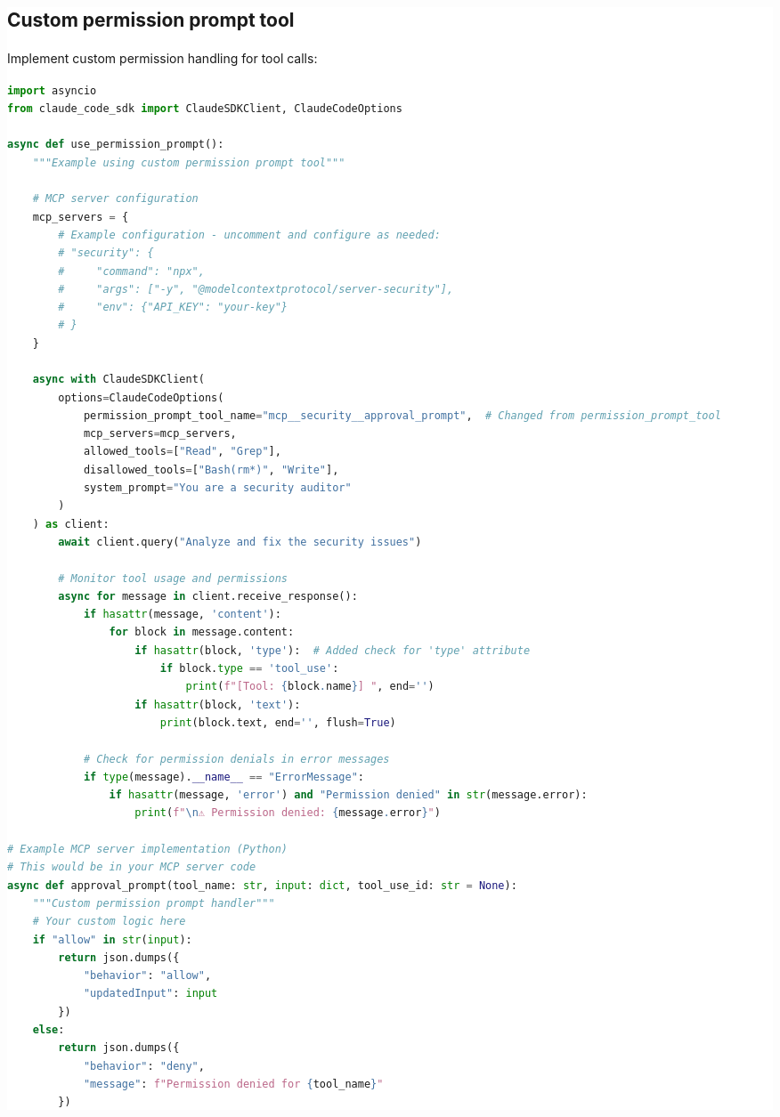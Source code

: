 ## Custom permission prompt tool

Implement custom permission handling for tool calls:

```python
import asyncio
from claude_code_sdk import ClaudeSDKClient, ClaudeCodeOptions

async def use_permission_prompt():
    """Example using custom permission prompt tool"""

    # MCP server configuration
    mcp_servers = {
        # Example configuration - uncomment and configure as needed:
        # "security": {
        #     "command": "npx",
        #     "args": ["-y", "@modelcontextprotocol/server-security"],
        #     "env": {"API_KEY": "your-key"}
        # }
    }

    async with ClaudeSDKClient(
        options=ClaudeCodeOptions(
            permission_prompt_tool_name="mcp__security__approval_prompt",  # Changed from permission_prompt_tool
            mcp_servers=mcp_servers,
            allowed_tools=["Read", "Grep"],
            disallowed_tools=["Bash(rm*)", "Write"],
            system_prompt="You are a security auditor"
        )
    ) as client:
        await client.query("Analyze and fix the security issues")

        # Monitor tool usage and permissions
        async for message in client.receive_response():
            if hasattr(message, 'content'):
                for block in message.content:
                    if hasattr(block, 'type'):  # Added check for 'type' attribute
                        if block.type == 'tool_use':
                            print(f"[Tool: {block.name}] ", end='')
                    if hasattr(block, 'text'):
                        print(block.text, end='', flush=True)

            # Check for permission denials in error messages
            if type(message).__name__ == "ErrorMessage":
                if hasattr(message, 'error') and "Permission denied" in str(message.error):
                    print(f"\n⚠️ Permission denied: {message.error}")

# Example MCP server implementation (Python)
# This would be in your MCP server code
async def approval_prompt(tool_name: str, input: dict, tool_use_id: str = None):
    """Custom permission prompt handler"""
    # Your custom logic here
    if "allow" in str(input):
        return json.dumps({
            "behavior": "allow",
            "updatedInput": input
        })
    else:
        return json.dumps({
            "behavior": "deny",
            "message": f"Permission denied for {tool_name}"
        })

```